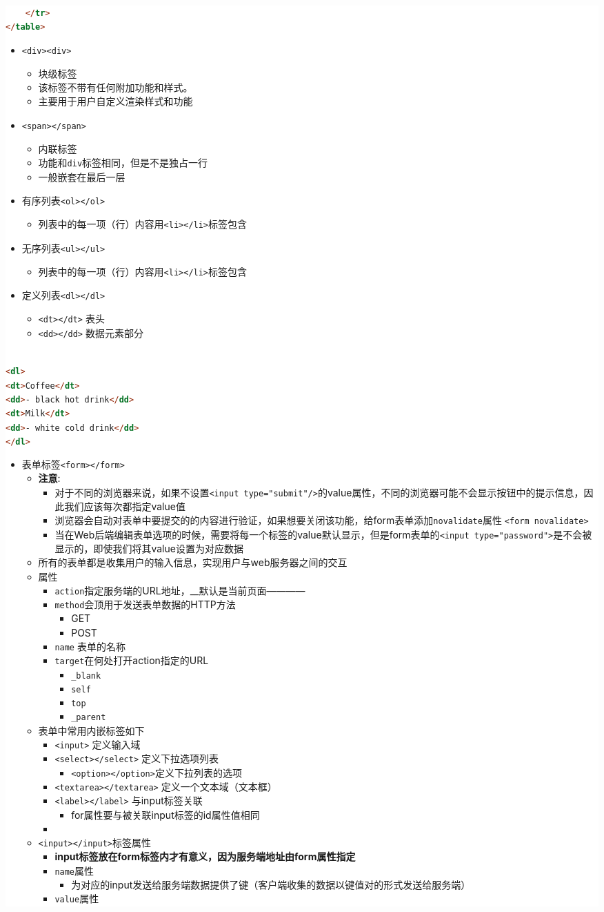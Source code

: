 ```html
    </tr>
</table>

```


- `<div><div>`
	- 块级标签
	- 该标签不带有任何附加功能和样式。
	- 主要用于用户自定义渲染样式和功能
- `<span></span>`
	- 内联标签
	- 功能和`div`标签相同，但是不是独占一行
	- 一般嵌套在最后一层

- 有序列表`<ol></ol>`
	- 列表中的每一项（行）内容用`<li></li>`标签包含
- 无序列表`<ul></ul>`   
	- 列表中的每一项（行）内容用`<li></li>`标签包含
- 定义列表`<dl></dl>`
	- `<dt></dt>` 表头
	- `<dd></dd>` 数据元素部分

```html

<dl>
<dt>Coffee</dt>
<dd>- black hot drink</dd>
<dt>Milk</dt>
<dd>- white cold drink</dd>
</dl>

```



- 表单标签`<form></form>`
	- **注意**: 
		- 对于不同的浏览器来说，如果不设置`<input type="submit"/>`的value属性，不同的浏览器可能不会显示按钮中的提示信息，因此我们应该每次都指定value值
		- 浏览器会自动对表单中要提交的的内容进行验证，如果想要关闭该功能，给form表单添加`novalidate`属性 `<form novalidate>`
		- 当在Web后端编辑表单选项的时候，需要将每一个标签的value默认显示，但是form表单的`<input type="password">`是不会被显示的，即使我们将其value设置为对应数据
	- 所有的表单都是收集用户的输入信息，实现用户与web服务器之间的交互
	- 属性
		- `action`指定服务端的URL地址，__默认是当前页面————
		- `method`会顶用于发送表单数据的HTTP方法
			- GET
			- POST
		- `name` 表单的名称
		- `target`在何处打开action指定的URL
			- `_blank`
			-  `self`
			-  `top`
			-  `_parent`
	- 表单中常用内嵌标签如下
		- `<input>`  定义输入域
		- `<select></select>`  定义下拉选项列表
			- `<option></option>`定义下拉列表的选项
		- `<textarea></textarea>` 定义一个文本域（文本框）
		- `<label></label>`  与input标签关联
			- for属性要与被关联input标签的id属性值相同
		- 
	- `<input></input>`标签属性
		- __input标签放在form标签内才有意义，因为服务端地址由form属性指定__
		- `name`属性
			- 为对应的input发送给服务端数据提供了键（客户端收集的数据以键值对的形式发送给服务端）
		- `value`属性